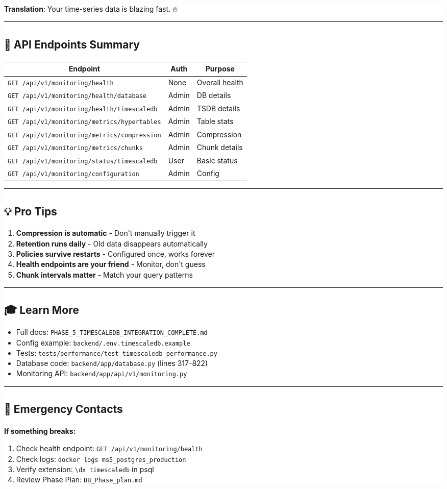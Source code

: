 **Translation**: Your time-series data is blazing fast. 🔥

---

## 🎯 API Endpoints Summary

| Endpoint | Auth | Purpose |
|----------|------|---------|
| `GET /api/v1/monitoring/health` | None | Overall health |
| `GET /api/v1/monitoring/health/database` | Admin | DB details |
| `GET /api/v1/monitoring/health/timescaledb` | Admin | TSDB details |
| `GET /api/v1/monitoring/metrics/hypertables` | Admin | Table stats |
| `GET /api/v1/monitoring/metrics/compression` | Admin | Compression |
| `GET /api/v1/monitoring/metrics/chunks` | Admin | Chunk details |
| `GET /api/v1/monitoring/status/timescaledb` | User | Basic status |
| `GET /api/v1/monitoring/configuration` | Admin | Config |

---

## 💡 Pro Tips

1. **Compression is automatic** - Don't manually trigger it
2. **Retention runs daily** - Old data disappears automatically
3. **Policies survive restarts** - Configured once, works forever
4. **Health endpoints are your friend** - Monitor, don't guess
5. **Chunk intervals matter** - Match your query patterns

---

## 🎓 Learn More

- Full docs: `PHASE_5_TIMESCALEDB_INTEGRATION_COMPLETE.md`
- Config example: `backend/.env.timescaledb.example`
- Tests: `tests/performance/test_timescaledb_performance.py`
- Database code: `backend/app/database.py` (lines 317-822)
- Monitoring API: `backend/app/api/v1/monitoring.py`

---

## 🚨 Emergency Contacts

**If something breaks:**

1. Check health endpoint: `GET /api/v1/monitoring/health`
2. Check logs: `docker logs ms5_postgres_production`
3. Verify extension: `\dx timescaledb` in psql
4. Review Phase Plan: `DB_Phase_plan.md`
